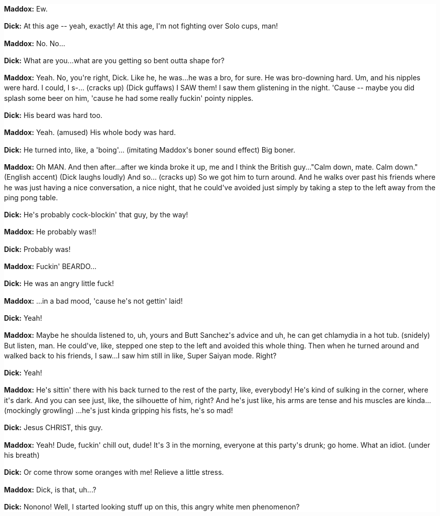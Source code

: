 **Maddox:** Ew.

**Dick:** At this age -- yeah, exactly! At this age, I'm not fighting over Solo cups, man!

**Maddox:** No. No...

**Dick:** What are you...what are you getting so bent outta shape for?

**Maddox:** Yeah. No, you're right, Dick. Like he, he was...he was a bro, for sure. He was bro-downing hard. Um, and his nipples were hard. I could, I s-... (cracks up) (Dick guffaws) I SAW them! I saw them glistening in the night. 'Cause -- maybe you did splash some beer on him, 'cause he had some really fuckin' pointy nipples.

**Dick:** His beard was hard too.

**Maddox:** Yeah. (amused) His whole body was hard.

**Dick:** He turned into, like, a 'boing'... (imitating Maddox's boner sound effect) Big boner.

**Maddox:** Oh MAN. And then after...after we kinda broke it up, me and I think the British guy..."Calm down, mate. Calm down." (English accent) (Dick laughs loudly) And so... (cracks up) So we got him to turn around. And he walks over past his friends where he was just having a nice conversation, a nice night, that he could've avoided just simply by taking a step to the left away from the ping pong table.

**Dick:** He's probably cock-blockin' that guy, by the way!

**Maddox:** He probably was!!

**Dick:** Probably was!

**Maddox:** Fuckin' BEARDO...

**Dick:** He was an angry little fuck!

**Maddox:** ...in a bad mood, 'cause he's not gettin' laid!

**Dick:** Yeah!

**Maddox:** Maybe he shoulda listened to, uh, yours and Butt Sanchez's advice and uh, he can get chlamydia in a hot tub. (snidely) But listen, man. He could've, like, stepped one step to the left and avoided this whole thing. Then when he turned around and walked back to his friends, I saw...I saw him still in like, Super Saiyan mode. Right?

**Dick:** Yeah!

**Maddox:** He's sittin' there with his back turned to the rest of the party, like, everybody! He's kind of sulking in the corner, where it's dark. And you can see just, like, the silhouette of him, right? And he's just like, his arms are tense and his muscles are kinda... (mockingly growling) ...he's just kinda gripping his fists, he's so mad!

**Dick:** Jesus CHRIST, this guy.

**Maddox:** Yeah! Dude, fuckin' chill out, dude! It's 3 in the morning, everyone at this party's drunk; go home. What an idiot. (under his breath)

**Dick:** Or come throw some oranges with me! Relieve a little stress.

**Maddox:** Dick, is that, uh...?

**Dick:** Nonono! Well, I started looking stuff up on this, this angry white men phenomenon?
